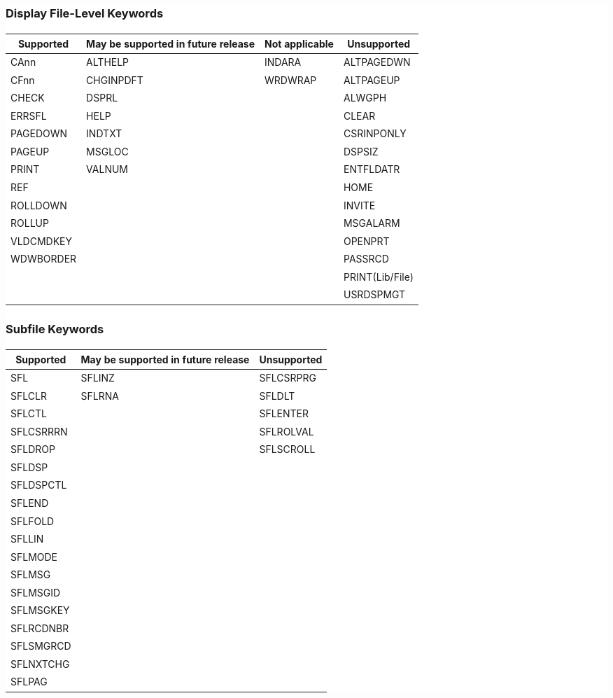 ### Display File-Level Keywords

| **Supported** | **May be supported in future release** | **Not applicable** | **Unsupported** |
| --- | --- | --- | --- |
| CAnn | ALTHELP | INDARA | ALTPAGEDWN |
| CFnn | CHGINPDFT | WRDWRAP | ALTPAGEUP |
| CHECK | DSPRL |   | ALWGPH |
| ERRSFL | HELP |   | CLEAR |
| PAGEDOWN | INDTXT |   | CSRINPONLY |
| PAGEUP | MSGLOC |   | DSPSIZ |
| PRINT | VALNUM |   | ENTFLDATR |
| REF |   |   | HOME |
| ROLLDOWN |   |   | INVITE |
| ROLLUP |   |   | MSGALARM |
| VLDCMDKEY |   |   | OPENPRT |
| WDWBORDER |   |   | PASSRCD |
|   |   |   | PRINT(Lib/File) |
|   |   |   | USRDSPMGT |


### Subfile Keywords

| **Supported** | **May be supported in future release** | **Unsupported** |
| --- | --- | --- |
| SFL | SFLINZ | SFLCSRPRG |
| SFLCLR | SFLRNA | SFLDLT |
| SFLCTL | | SFLENTER |
| SFLCSRRRN | | SFLROLVAL |
| SFLDROP | | SFLSCROLL |
| SFLDSP |  | |
| SFLDSPCTL | | |
| SFLEND | | |
| SFLFOLD | | |
| SFLLIN | | |
| SFLMODE |   | |
| SFLMSG |   | |
| SFLMSGID |   |   |
| SFLMSGKEY |   |   |
| SFLRCDNBR |   |   |
| SFLSMGRCD |   |   |
| SFLNXTCHG |   |   |
| SFLPAG |   |   |
